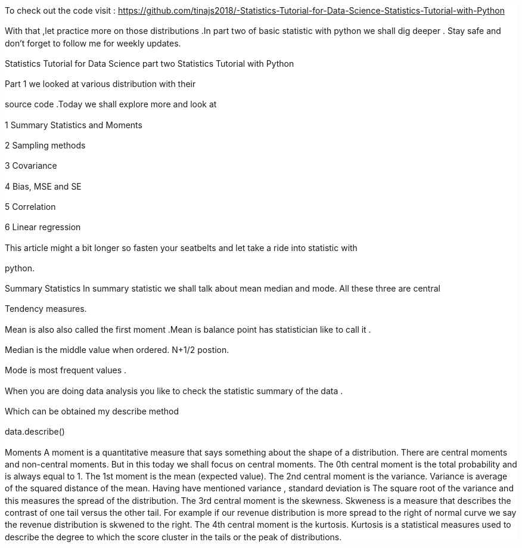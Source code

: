 To check out the code  visit : https://github.com/tinajs2018/-Statistics-Tutorial-for-Data-Science-Statistics-Tutorial-with-Python

With that ,let practice more on those distributions .In  part two of 
basic statistic with python we shall dig deeper .
Stay safe and don’t forget to follow me for weekly  updates.










Statistics Tutorial for Data Science part two
Statistics Tutorial with Python

Part  1 we looked at various  distribution with their 

source  code .Today we shall explore more and look at

1 Summary Statistics and Moments

2    Sampling methods

3   Covariance

4  Bias, MSE and SE

5  Correlation

6 Linear regression

This article might a bit longer   so fasten your seatbelts  and let take a ride into statistic with

python.

Summary Statistics
In summary statistic we shall talk about mean  median  and mode. All these three are central 

Tendency measures.

Mean is also also called the first moment .Mean is  balance point has statistician like to call it .

Median is the  middle value when ordered. N+1/2 postion.

Mode  is  most frequent values .

When you are doing  data analysis you  like to check the statistic summary of the data .

Which can be obtained my describe method

data.describe()

Moments
A moment is a quantitative measure that says something about the
 shape of a distribution. There are central moments and non-central
 moments. But in this  today we shall focus on central moments.
The 0th central moment is the total probability and is always equal to 1.
The 1st moment is the mean (expected value).
The 2nd central moment is the variance. Variance is average of the
 squared distance of the mean. Having have mentioned  variance ,
 standard deviation is The square root of the variance and this
 measures the spread of the distribution.
The 3rd central moment is the skewness. Skweness  is a measure
 that describes the contrast of one tail versus the other tail. For
 example  if our revenue  distribution is more spread to the right of 
normal curve we say the revenue distribution is skwened  to the
right.
The 4th central moment is the kurtosis. Kurtosis   is  a  statistical
measures used to describe the degree to which the score cluster in
 the tails or the peak of distributions.
